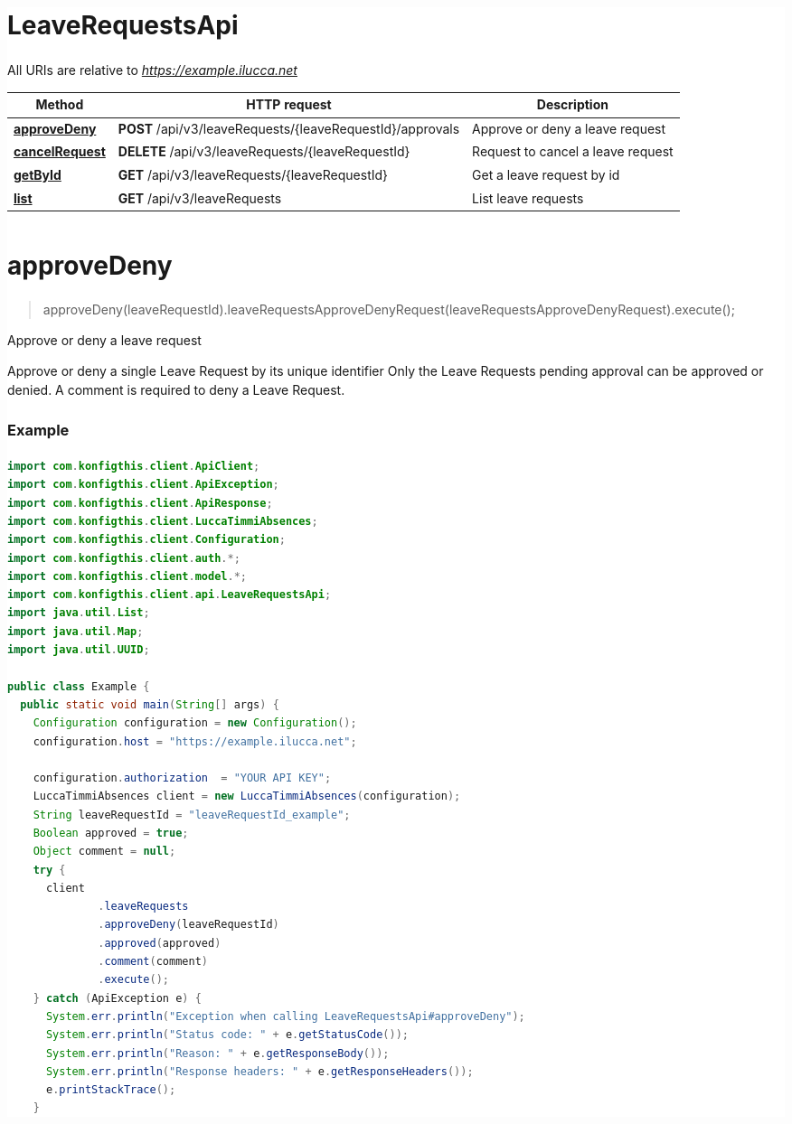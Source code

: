 # LeaveRequestsApi

All URIs are relative to *https://example.ilucca.net*

| Method | HTTP request | Description |
|------------- | ------------- | -------------|
| [**approveDeny**](LeaveRequestsApi.md#approveDeny) | **POST** /api/v3/leaveRequests/{leaveRequestId}/approvals | Approve or deny a leave request |
| [**cancelRequest**](LeaveRequestsApi.md#cancelRequest) | **DELETE** /api/v3/leaveRequests/{leaveRequestId} | Request to cancel a leave request |
| [**getById**](LeaveRequestsApi.md#getById) | **GET** /api/v3/leaveRequests/{leaveRequestId} | Get a leave request by id |
| [**list**](LeaveRequestsApi.md#list) | **GET** /api/v3/leaveRequests | List leave requests |


<a name="approveDeny"></a>
# **approveDeny**
> approveDeny(leaveRequestId).leaveRequestsApproveDenyRequest(leaveRequestsApproveDenyRequest).execute();

Approve or deny a leave request

Approve or deny a single Leave Request by its unique identifier  Only the Leave Requests pending approval can be approved or denied.  A comment is required to deny a Leave Request. 

### Example
```java
import com.konfigthis.client.ApiClient;
import com.konfigthis.client.ApiException;
import com.konfigthis.client.ApiResponse;
import com.konfigthis.client.LuccaTimmiAbsences;
import com.konfigthis.client.Configuration;
import com.konfigthis.client.auth.*;
import com.konfigthis.client.model.*;
import com.konfigthis.client.api.LeaveRequestsApi;
import java.util.List;
import java.util.Map;
import java.util.UUID;

public class Example {
  public static void main(String[] args) {
    Configuration configuration = new Configuration();
    configuration.host = "https://example.ilucca.net";
    
    configuration.authorization  = "YOUR API KEY";
    LuccaTimmiAbsences client = new LuccaTimmiAbsences(configuration);
    String leaveRequestId = "leaveRequestId_example";
    Boolean approved = true;
    Object comment = null;
    try {
      client
              .leaveRequests
              .approveDeny(leaveRequestId)
              .approved(approved)
              .comment(comment)
              .execute();
    } catch (ApiException e) {
      System.err.println("Exception when calling LeaveRequestsApi#approveDeny");
      System.err.println("Status code: " + e.getStatusCode());
      System.err.println("Reason: " + e.getResponseBody());
      System.err.println("Response headers: " + e.getResponseHeaders());
      e.printStackTrace();
    }
```